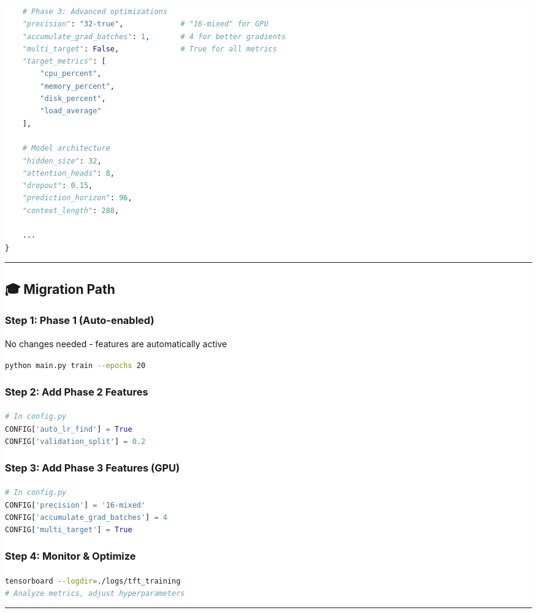 ```python
    # Phase 3: Advanced optimizations
    "precision": "32-true",             # "16-mixed" for GPU
    "accumulate_grad_batches": 1,       # 4 for better gradients
    "multi_target": False,              # True for all metrics
    "target_metrics": [
        "cpu_percent",
        "memory_percent",
        "disk_percent",
        "load_average"
    ],

    # Model architecture
    "hidden_size": 32,
    "attention_heads": 8,
    "dropout": 0.15,
    "prediction_horizon": 96,
    "context_length": 288,

    ...
}
```

---

## 🎓 Migration Path

### Step 1: Phase 1 (Auto-enabled)
No changes needed - features are automatically active
```bash
python main.py train --epochs 20
```

### Step 2: Add Phase 2 Features
```python
# In config.py
CONFIG['auto_lr_find'] = True
CONFIG['validation_split'] = 0.2
```

### Step 3: Add Phase 3 Features (GPU)
```python
# In config.py
CONFIG['precision'] = '16-mixed'
CONFIG['accumulate_grad_batches'] = 4
CONFIG['multi_target'] = True
```

### Step 4: Monitor & Optimize
```bash
tensorboard --logdir=./logs/tft_training
# Analyze metrics, adjust hyperparameters
```

---